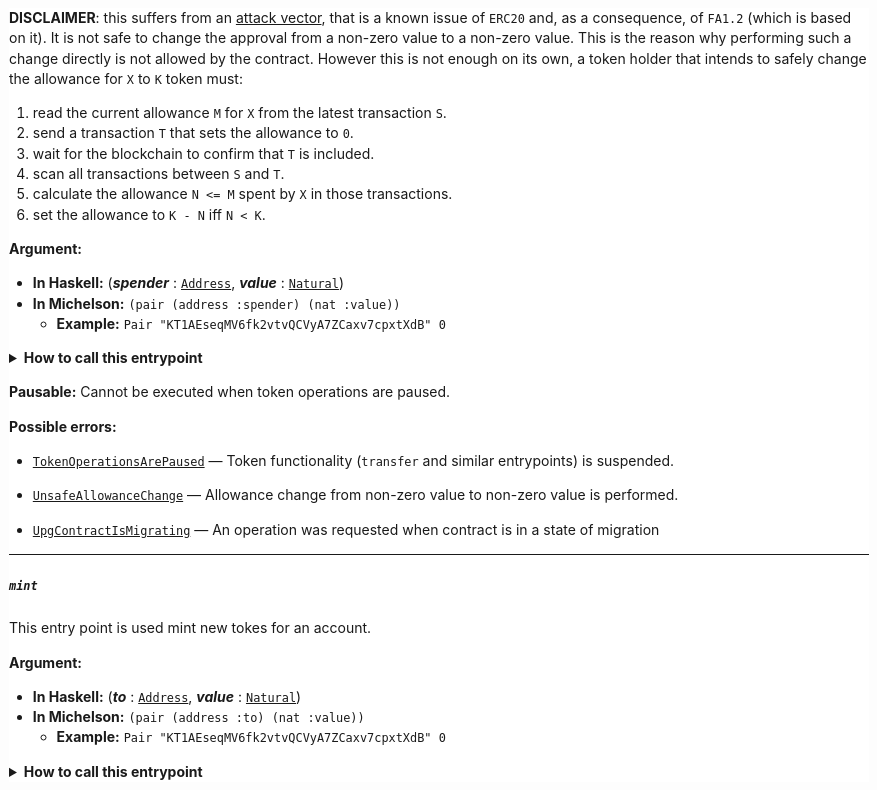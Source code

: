 **DISCLAIMER**: this suffers from an [attack vector](https://docs.google.com/document/d/1YLPtQxZu1UAvO9cZ1O2RPXBbT0mooh4DYKjA_jp-RLM),
that is a known issue of `ERC20` and, as a consequence, of `FA1.2` (which is
based on it).
It is not safe to change the approval from a non-zero value to a non-zero value.
This is the reason why performing such a change directly is not allowed by the contract.
However this is not enough on its own, a token holder that intends to
safely change the allowance for `X` to `K` token must:
1. read the current allowance `M` for `X` from the latest transaction `S`.
2. send a transaction `T` that sets the allowance to `0`.
3. wait for the blockchain to confirm that `T` is included.
4. scan all transactions between `S` and `T`.
5. calculate the allowance `N <= M` spent by `X` in those transactions.
6. set the allowance to `K - N` iff `N < K`.


**Argument:** 
  + **In Haskell:** (***spender*** : [`Address`](#types-Address), ***value*** : [`Natural`](#types-Natural))
  + **In Michelson:** `(pair (address :spender) (nat :value))`
    + **Example:** <span id="example-id">`Pair "KT1AEseqMV6fk2vtvQCVyA7ZCaxv7cpxtXdB" 0`</span>

<details><summary><b>How to call this entrypoint</b></summary></details>
<p>



**Pausable:** Cannot be executed when token operations are paused.

**Possible errors:**
* [`TokenOperationsArePaused`](#errors-TokenOperationsArePaused) — Token functionality (`transfer` and similar entrypoints) is suspended.

* [`UnsafeAllowanceChange`](#errors-UnsafeAllowanceChange) — Allowance change from non-zero value to non-zero value is performed.

* [`UpgContractIsMigrating`](#errors-UpgContractIsMigrating) — An operation was requested when contract is in a state of migration



<a name="entrypoints-mint"></a>

---

##### `mint`

This entry point is used mint new tokes for an account.

**Argument:** 
  + **In Haskell:** (***to*** : [`Address`](#types-Address), ***value*** : [`Natural`](#types-Natural))
  + **In Michelson:** `(pair (address :to) (nat :value))`
    + **Example:** <span id="example-id">`Pair "KT1AEseqMV6fk2vtvQCVyA7ZCaxv7cpxtXdB" 0`</span>

<details><summary><b>How to call this entrypoint</b></summary></details>
<p>

